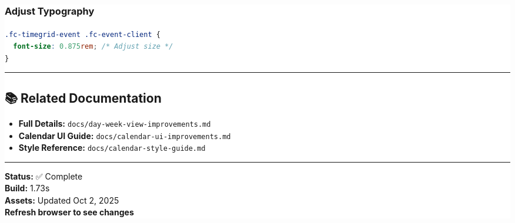 ### Adjust Typography
```css
.fc-timegrid-event .fc-event-client {
  font-size: 0.875rem; /* Adjust size */
}
```

---

## 📚 Related Documentation

- **Full Details:** `docs/day-week-view-improvements.md`
- **Calendar UI Guide:** `docs/calendar-ui-improvements.md`
- **Style Reference:** `docs/calendar-style-guide.md`

---

**Status:** ✅ Complete  
**Build:** 1.73s  
**Assets:** Updated Oct 2, 2025  
**Refresh browser to see changes**
